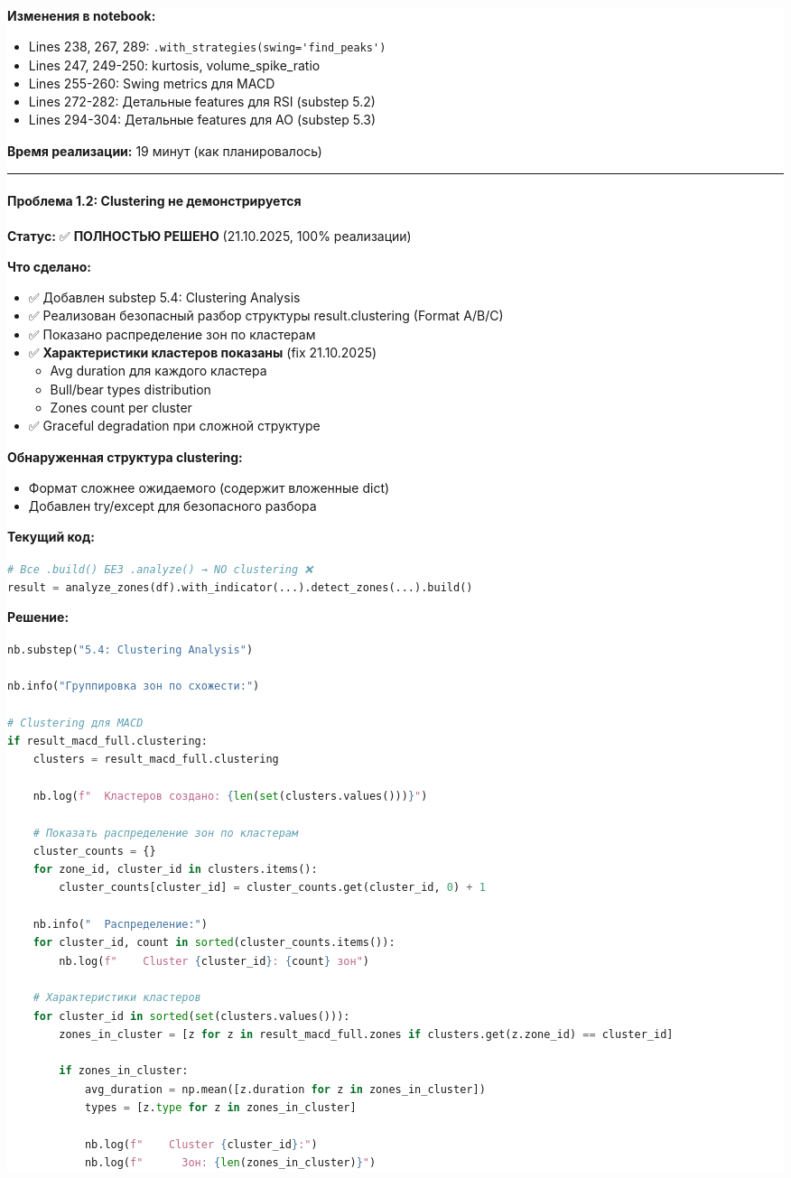 **Изменения в notebook:**
- Lines 238, 267, 289: `.with_strategies(swing='find_peaks')`
- Lines 247, 249-250: kurtosis, volume_spike_ratio
- Lines 255-260: Swing metrics для MACD
- Lines 272-282: Детальные features для RSI (substep 5.2)
- Lines 294-304: Детальные features для AO (substep 5.3)

**Время реализации:** 19 минут (как планировалось)

---

#### Проблема 1.2: Clustering не демонстрируется

**Статус:** ✅ **ПОЛНОСТЬЮ РЕШЕНО** (21.10.2025, 100% реализации)

**Что сделано:**
- ✅ Добавлен substep 5.4: Clustering Analysis
- ✅ Реализован безопасный разбор структуры result.clustering (Format A/B/C)
- ✅ Показано распределение зон по кластерам
- ✅ **Характеристики кластеров показаны** (fix 21.10.2025)
  - Avg duration для каждого кластера
  - Bull/bear types distribution
  - Zones count per cluster
- ✅ Graceful degradation при сложной структуре

**Обнаруженная структура clustering:**
- Формат сложнее ожидаемого (содержит вложенные dict)
- Добавлен try/except для безопасного разбора

**Текущий код:**
```python
# Все .build() БЕЗ .analyze() → NO clustering ❌
result = analyze_zones(df).with_indicator(...).detect_zones(...).build()
```

**Решение:**
```python
nb.substep("5.4: Clustering Analysis")

nb.info("Группировка зон по схожести:")

# Clustering для MACD
if result_macd_full.clustering:
    clusters = result_macd_full.clustering
    
    nb.log(f"  Кластеров создано: {len(set(clusters.values()))}")
    
    # Показать распределение зон по кластерам
    cluster_counts = {}
    for zone_id, cluster_id in clusters.items():
        cluster_counts[cluster_id] = cluster_counts.get(cluster_id, 0) + 1
    
    nb.info("  Распределение:")
    for cluster_id, count in sorted(cluster_counts.items()):
        nb.log(f"    Cluster {cluster_id}: {count} зон")
    
    # Характеристики кластеров
    for cluster_id in sorted(set(clusters.values())):
        zones_in_cluster = [z for z in result_macd_full.zones if clusters.get(z.zone_id) == cluster_id]
        
        if zones_in_cluster:
            avg_duration = np.mean([z.duration for z in zones_in_cluster])
            types = [z.type for z in zones_in_cluster]
            
            nb.log(f"    Cluster {cluster_id}:")
            nb.log(f"      Зон: {len(zones_in_cluster)}")
```